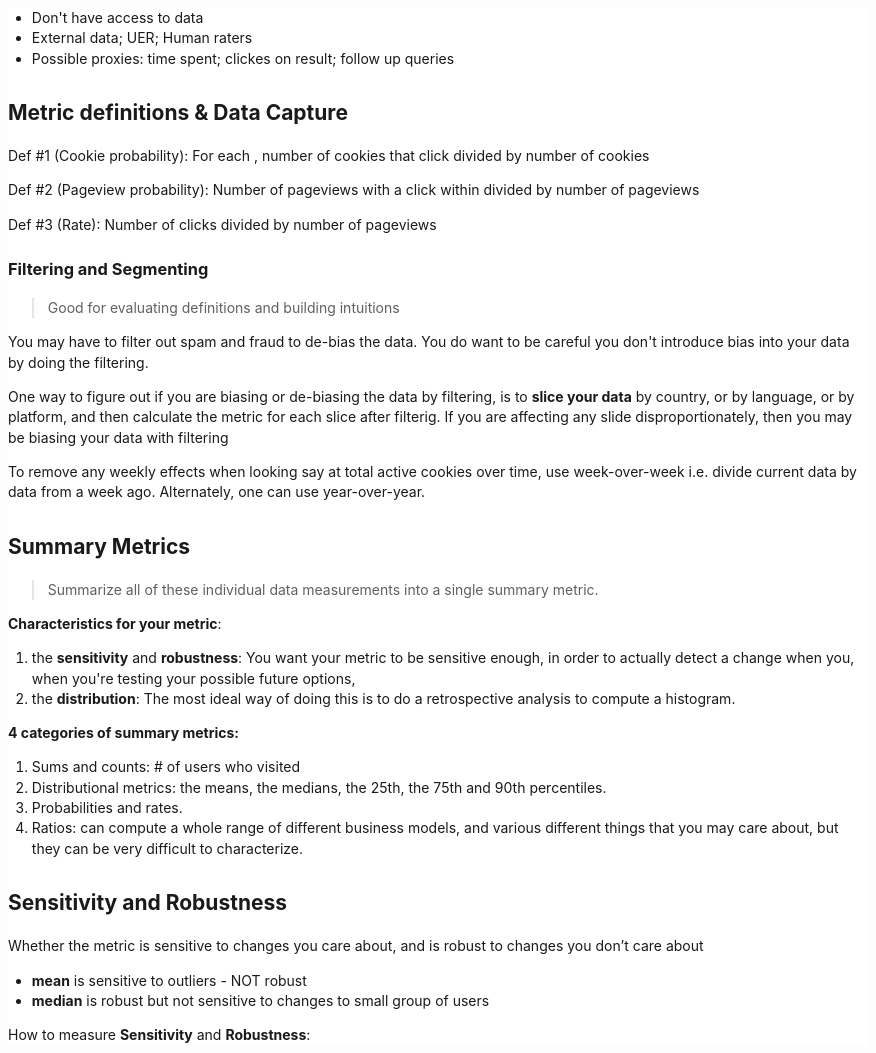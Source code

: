 - Don't have access to data
- External data; UER; Human raters
- Possible proxies: time spent; clickes on result; follow up queries

## Metric definitions & Data Capture

Def #1 (Cookie probability): For each , number of cookies that click divided by number of cookies

Def #2 (Pageview probability): Number of pageviews with a click within divided by number of pageviews

Def #3 (Rate): Number of clicks divided by number of pageviews

### Filtering and Segmenting

> Good for evaluating definitions and building intuitions

You may have to filter out spam and fraud to de-bias the data. You do want to be careful you don't introduce bias into your data by doing the filtering.

One way to figure out if you are biasing or de-biasing the data by filtering, is to **slice your data** by country, or by language, or by platform, and then calculate the metric for each slice after filterig. If you are affecting any slide disproportionately, then you may be biasing your data with filtering

To remove any weekly effects when looking say at total active cookies over time, use week-over-week i.e. divide current data by data from a week ago. Alternately, one can use year-over-year.

## Summary Metrics

> Summarize all of these individual data measurements into a single summary metric.

**Characteristics for your metric**:

1. the **sensitivity** and **robustness**: You want your metric to be sensitive enough, in order to actually detect a change when you, when you're testing your possible future options,
2. the **distribution**: The most ideal way of doing this is to do a retrospective analysis to compute a histogram.

**4 categories of summary metrics:**

1. Sums and counts: # of users who visited
2. Distributional metrics: the means, the medians, the 25th, the 75th and 90th percentiles.
3. Probabilities and rates.
4. Ratios: can compute a whole range of different business models, and various different things that you may care about, but they can be very difficult to characterize.

## **Sensitivity** and **Robustness**

Whether the metric is sensitive to changes you care about, and is robust to changes you don’t care about

- **mean** is sensitive to outliers - NOT robust
- **median** is robust but not sensitive to changes to small group of users

How to measure **Sensitivity** and **Robustness**:
